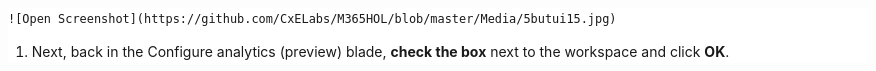 	![Open Screenshot](https://github.com/CxELabs/M365HOL/blob/master/Media/5butui15.jpg)
1. Next, back in the Configure analytics (preview) blade, **check the box** next to the workspace and click **OK**.
